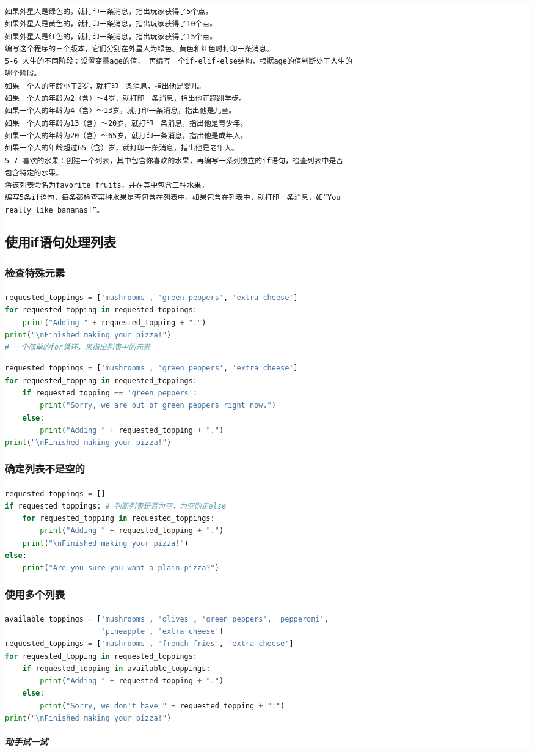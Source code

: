 ```
如果外星人是绿色的，就打印一条消息，指出玩家获得了5个点。
如果外星人是黄色的，就打印一条消息，指出玩家获得了10个点。
如果外星人是红色的，就打印一条消息，指出玩家获得了15个点。
编写这个程序的三个版本，它们分别在外星人为绿色、黄色和红色时打印一条消息。
5-6 人生的不同阶段：设置变量age的值， 再编写一个if-elif-else结构，根据age的值判断处于人生的
哪个阶段。
如果一个人的年龄小于2岁，就打印一条消息，指出他是婴儿。
如果一个人的年龄为2（含）～4岁，就打印一条消息，指出他正蹒跚学步。
如果一个人的年龄为4（含）～13岁，就打印一条消息，指出他是儿童。
如果一个人的年龄为13（含）～20岁，就打印一条消息，指出他是青少年。
如果一个人的年龄为20（含）～65岁，就打印一条消息，指出他是成年人。
如果一个人的年龄超过65（含）岁，就打印一条消息，指出他是老年人。
5-7 喜欢的水果：创建一个列表，其中包含你喜欢的水果，再编写一系列独立的if语句，检查列表中是否
包含特定的水果。
将该列表命名为favorite_fruits，并在其中包含三种水果。
编写5条if语句，每条都检查某种水果是否包含在列表中，如果包含在列表中，就打印一条消息，如“You 
really like bananas!”。
```
## 使用if语句处理列表
### 检查特殊元素
```python
requested_toppings = ['mushrooms', 'green peppers', 'extra cheese'] 
for requested_topping in requested_toppings: 
	print("Adding " + requested_topping + ".")
print("\nFinished making your pizza!")
# 一个简单的for循环，来指出列表中的元素
```

```python
requested_toppings = ['mushrooms', 'green peppers', 'extra cheese'] 
for requested_topping in requested_toppings: 
	if requested_topping == 'green peppers': 
		print("Sorry, we are out of green peppers right now.") 
	else: 
		print("Adding " + requested_topping + ".") 
print("\nFinished making your pizza!")

```
### 确定列表不是空的
```python
requested_toppings = [] 
if requested_toppings: # 判断列表是否为空，为空则走else
	for requested_topping in requested_toppings:
		print("Adding " + requested_topping + ".") 
	print("\nFinished making your pizza!")
else: 
	print("Are you sure you want a plain pizza?")
```
### 使用多个列表
```python
available_toppings = ['mushrooms', 'olives', 'green peppers', 'pepperoni', 
					  'pineapple', 'extra cheese'] 
requested_toppings = ['mushrooms', 'french fries', 'extra cheese'] 
for requested_topping in requested_toppings: 
	if requested_topping in available_toppings: 
		print("Adding " + requested_topping + ".") 
	else: 
		print("Sorry, we don't have " + requested_topping + ".")
print("\nFinished making your pizza!")
```
##### 动手试一试
```
```